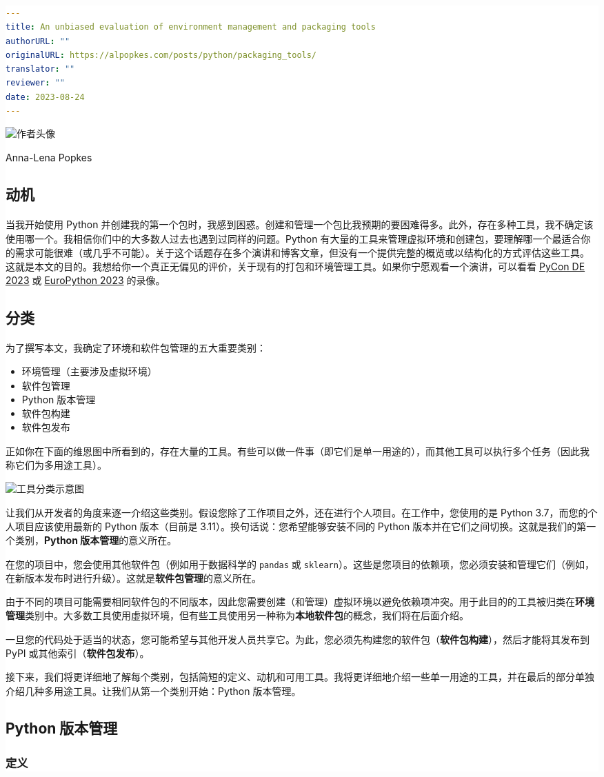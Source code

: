 ```yaml
---
title: An unbiased evaluation of environment management and packaging tools
authorURL: ""
originalURL: https://alpopkes.com/posts/python/packaging_tools/
translator: ""
reviewer: ""
date: 2023-08-24
---
```


![作者头像][1]

Anna-Lena Popkes

## 动机

当我开始使用 Python 并创建我的第一个包时，我感到困惑。创建和管理一个包比我预期的要困难得多。此外，存在多种工具，我不确定该使用哪一个。我相信你们中的大多数人过去也遇到过同样的问题。Python 有大量的工具来管理虚拟环境和创建包，要理解哪一个最适合你的需求可能很难（或几乎不可能）。关于这个话题存在多个演讲和博客文章，但没有一个提供完整的概览或以结构化的方式评估这些工具。这就是本文的目的。我想给你一个真正无偏见的评价，关于现有的打包和环境管理工具。如果你宁愿观看一个演讲，可以看看 [PyCon DE 2023][2] 或 [EuroPython 2023][3] 的录像。



## 分类

为了撰写本文，我确定了环境和软件包管理的五大重要类别：

-   环境管理（主要涉及虚拟环境）
-   软件包管理
-   Python 版本管理
-   软件包构建
-   软件包发布

正如你在下面的维恩图中所看到的，存在大量的工具。有些可以做一件事（即它们是单一用途的），而其他工具可以执行多个任务（因此我称它们为多用途工具）。

![工具分类示意图][4]

让我们从开发者的角度来逐一介绍这些类别。假设您除了工作项目之外，还在进行个人项目。在工作中，您使用的是 Python 3.7，而您的个人项目应该使用最新的 Python 版本（目前是 3.11）。换句话说：您希望能够安装不同的 Python 版本并在它们之间切换。这就是我们的第一个类别，**Python 版本管理**的意义所在。

在您的项目中，您会使用其他软件包（例如用于数据科学的 `pandas` 或 `sklearn`）。这些是您项目的依赖项，您必须安装和管理它们（例如，在新版本发布时进行升级）。这就是**软件包管理**的意义所在。

由于不同的项目可能需要相同软件包的不同版本，因此您需要创建（和管理）虚拟环境以避免依赖项冲突。用于此目的的工具被归类在**环境管理**类别中。大多数工具使用虚拟环境，但有些工具使用另一种称为**本地软件包**的概念，我们将在后面介绍。

一旦您的代码处于适当的状态，您可能希望与其他开发人员共享它。为此，您必须先构建您的软件包（**软件包构建**），然后才能将其发布到 PyPI 或其他索引（**软件包发布**）。

接下来，我们将更详细地了解每个类别，包括简短的定义、动机和可用工具。我将更详细地介绍一些单一用途的工具，并在最后的部分单独介绍几种多用途工具。让我们从第一个类别开始：Python 版本管理。

## Python 版本管理

### 定义


[1]: https://alpopkes.com/images/author/image_al_hu6aa485cfd64a98f54b411e3a0324b396_178285_120x120_fit_q75_box.jpg
[2]: https://www.youtube.com/watch?v=MsJjzVIVs6M
[3]: https://www.youtube.com/watch?v=3-drZY3u5vo
[4]: https://alpopkes.com/posts/python/figures/venn_diagram.png
[5]: https://alpopkes.com/posts/python/figures/python_version_management.png
[6]: https://alpopkes.com/posts/python/figures/env_management.png
[7]: https://docs.python.org/3/library/venv.html
[8]: https://virtualenv.pypa.io/en/latest
[9]: https://peps.python.org/pep-0518
[10]: https://github.com/pandas-dev/pandas/blob/main/pyproject.toml
[11]: https://alpopkes.com/posts/python/figures/package_management.png
[12]: https://pip.pypa.io/en/stable
[13]: https://github.com/python-poetry/poetry/blob/master/poetry.lock
[14]: https://alpopkes.com/posts/python/figures/poetry_lock.png
[15]: https://pipenv.pypa.io/en/latest
[16]: https://alpopkes.com/posts/python/figures/pipenv.png
[17]: https://conda.io/projects/conda/en/latest/index.html
[18]: https://conda.io/projects/conda/en/latest/user-guide/getting-started.html#managing-python
[19]: https://alpopkes.com/posts/python/figures/conda.png
[20]: https://peps.python.org/topic/packaging/
[21]: https://peps.python.org/pep-0660/
[22]: https://peps.python.org/pep-0621/
[23]: https://flit.pypa.io/en/stable/
[24]: https://alpopkes.com/posts/python/figures/flit.png
[25]: https://python-poetry.org/
[26]: https://alpopkes.com/posts/python/figures/poetry.png
[27]: https://pdm.fming.dev/latest/
[28]: https://peps.python.org/pep-0582
[29]: https://alpopkes.com/posts/python/figures/pdm.png
[30]: https://hatch.pypa.io/latest
[31]: https://alpopkes.com/posts/python/figures/hatch.png
[32]: https://hatch.pypa.io/1.1/config/environment/#scripts
[33]: https://rye-up.com
[34]: https://alpopkes.com/posts/python/figures/rye.png
[35]: https://pip-tools.readthedocs.io/en/latest
[36]: https://tox.wiki
[37]: https://nox.thea.codes
[38]: https://github.com/zotroneneis/zotroneneis.github.io/edit/main/content/posts/python/packaging_tools.md